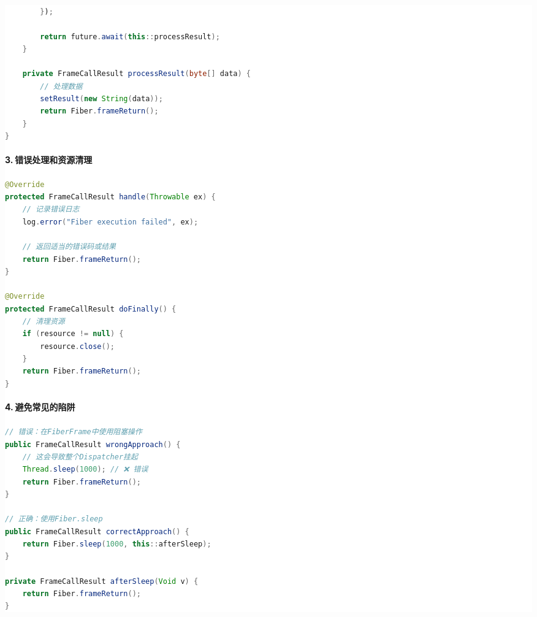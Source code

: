 ```java
        });
        
        return future.await(this::processResult);
    }
    
    private FrameCallResult processResult(byte[] data) {
        // 处理数据
        setResult(new String(data));
        return Fiber.frameReturn();
    }
}
```

#### 3. 错误处理和资源清理

```java
@Override
protected FrameCallResult handle(Throwable ex) {
    // 记录错误日志
    log.error("Fiber execution failed", ex);
    
    // 返回适当的错误码或结果
    return Fiber.frameReturn();
}

@Override
protected FrameCallResult doFinally() {
    // 清理资源
    if (resource != null) {
        resource.close();
    }
    return Fiber.frameReturn();
}
```

#### 4. 避免常见的陷阱

```java
// 错误：在FiberFrame中使用阻塞操作
public FrameCallResult wrongApproach() {
    // 这会导致整个Dispatcher挂起
    Thread.sleep(1000); // ❌ 错误
    return Fiber.frameReturn();
}

// 正确：使用Fiber.sleep
public FrameCallResult correctApproach() {
    return Fiber.sleep(1000, this::afterSleep);
}

private FrameCallResult afterSleep(Void v) {
    return Fiber.frameReturn();
}
```

